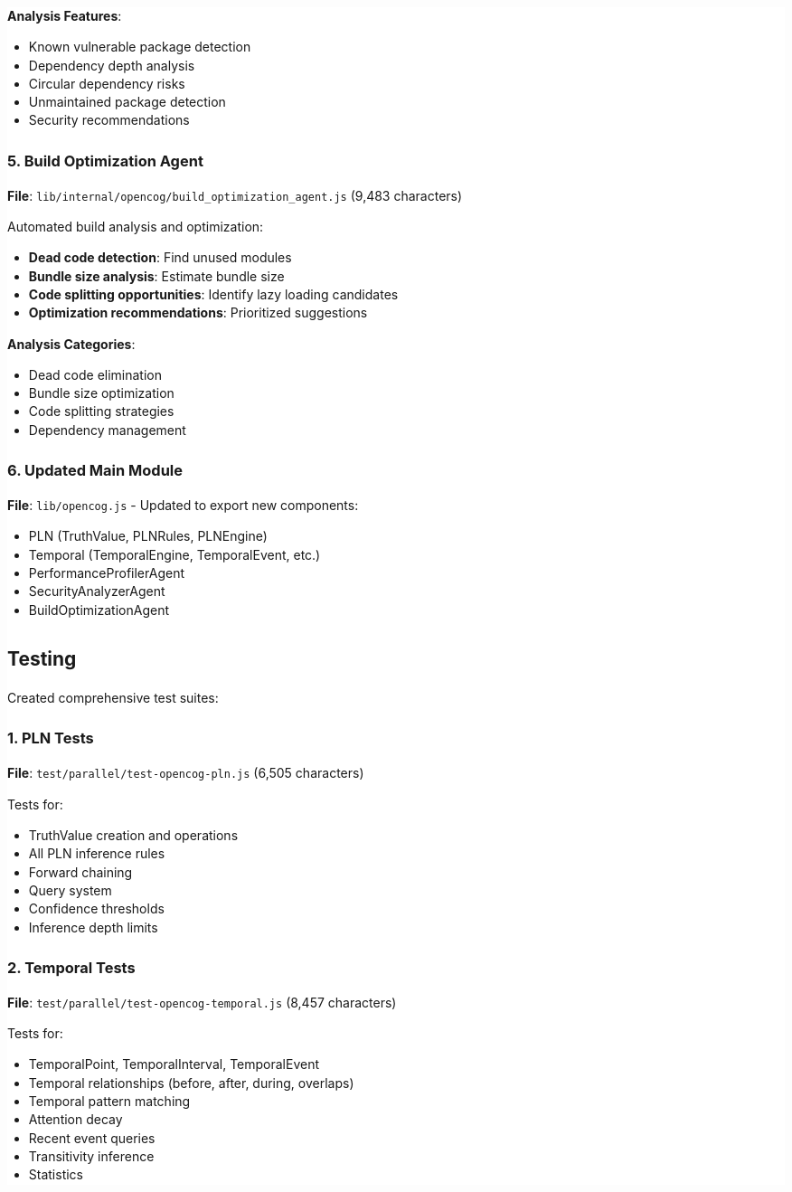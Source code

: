 **Analysis Features**:
- Known vulnerable package detection
- Dependency depth analysis
- Circular dependency risks
- Unmaintained package detection
- Security recommendations

### 5. Build Optimization Agent

**File**: `lib/internal/opencog/build_optimization_agent.js` (9,483 characters)

Automated build analysis and optimization:
- **Dead code detection**: Find unused modules
- **Bundle size analysis**: Estimate bundle size
- **Code splitting opportunities**: Identify lazy loading candidates
- **Optimization recommendations**: Prioritized suggestions

**Analysis Categories**:
- Dead code elimination
- Bundle size optimization
- Code splitting strategies
- Dependency management

### 6. Updated Main Module

**File**: `lib/opencog.js` - Updated to export new components:
- PLN (TruthValue, PLNRules, PLNEngine)
- Temporal (TemporalEngine, TemporalEvent, etc.)
- PerformanceProfilerAgent
- SecurityAnalyzerAgent
- BuildOptimizationAgent

## Testing

Created comprehensive test suites:

### 1. PLN Tests
**File**: `test/parallel/test-opencog-pln.js` (6,505 characters)

Tests for:
- TruthValue creation and operations
- All PLN inference rules
- Forward chaining
- Query system
- Confidence thresholds
- Inference depth limits

### 2. Temporal Tests
**File**: `test/parallel/test-opencog-temporal.js` (8,457 characters)

Tests for:
- TemporalPoint, TemporalInterval, TemporalEvent
- Temporal relationships (before, after, during, overlaps)
- Temporal pattern matching
- Attention decay
- Recent event queries
- Transitivity inference
- Statistics

